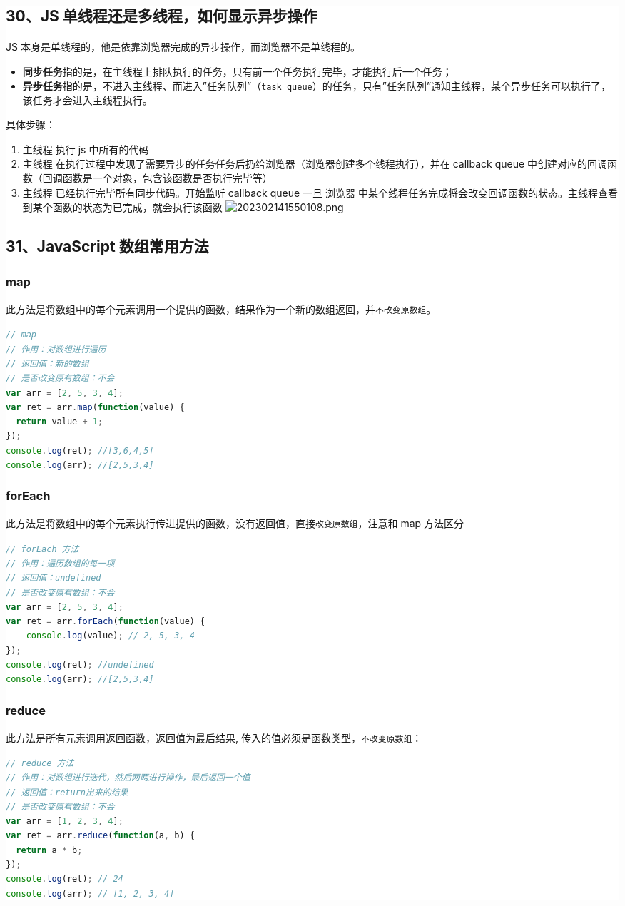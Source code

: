 
## 30、JS 单线程还是多线程，如何显示异步操作
JS 本身是单线程的，他是依靠浏览器完成的异步操作，而浏览器不是单线程的。
- **同步任务**指的是，在主线程上排队执行的任务，只有前一个任务执行完毕，才能执行后一个任务；
- **异步任务**指的是，不进入主线程、而进入”任务队列”（`task queue`）的任务，只有”任务队列”通知主线程，某个异步任务可以执行了，该任务才会进入主线程执行。

具体步骤：
1. 主线程 执行 js 中所有的代码
2. 主线程 在执行过程中发现了需要异步的任务任务后扔给浏览器（浏览器创建多个线程执行），并在  callback queue  中创建对应的回调函数（回调函数是一个对象，包含该函数是否执行完毕等）
3. 主线程 已经执行完毕所有同步代码。开始监听  callback queue 一旦 浏览器 中某个线程任务完成将会改变回调函数的状态。主线程查看到某个函数的状态为已完成，就会执行该函数
![202302141550108.png](http://img.itchenliang.club/img/202302141550108.png)


## 31、JavaScript 数组常用方法
### map
此方法是将数组中的每个元素调用一个提供的函数，结果作为一个新的数组返回，并`不改变原数组`。
```js
// map
// 作用：对数组进行遍历
// 返回值：新的数组
// 是否改变原有数组：不会
var arr = [2, 5, 3, 4];
var ret = arr.map(function(value) {
  return value + 1;
});
console.log(ret); //[3,6,4,5]
console.log(arr); //[2,5,3,4]
```

### forEach
此方法是将数组中的每个元素执行传进提供的函数，没有返回值，直接`改变原数组`，注意和 map 方法区分
```js
// forEach 方法
// 作用：遍历数组的每一项
// 返回值：undefined
// 是否改变原有数组：不会
var arr = [2, 5, 3, 4];
var ret = arr.forEach(function(value) {
    console.log(value); // 2, 5, 3, 4
});
console.log(ret); //undefined
console.log(arr); //[2,5,3,4]
```

### reduce
此方法是所有元素调用返回函数，返回值为最后结果, 传入的值必须是函数类型，`不改变原数组`：
```js
// reduce 方法
// 作用：对数组进行迭代，然后两两进行操作，最后返回一个值
// 返回值：return出来的结果
// 是否改变原有数组：不会
var arr = [1, 2, 3, 4];
var ret = arr.reduce(function(a, b) {
  return a * b;
});
console.log(ret); // 24
console.log(arr); // [1, 2, 3, 4]
```
